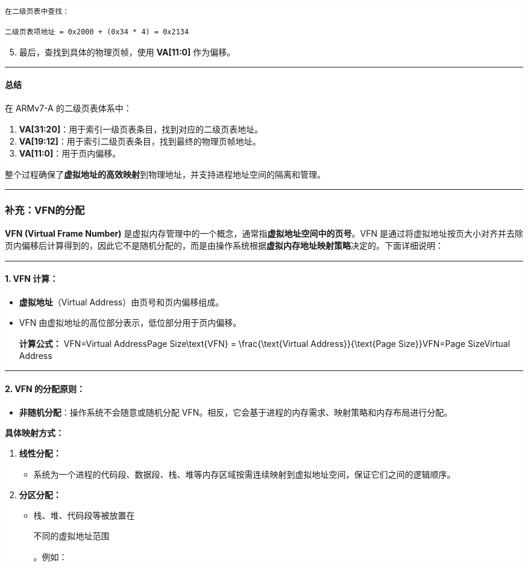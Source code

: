     在二级页表中查找：

   ```
   二级页表项地址 = 0x2000 + (0x34 * 4) = 0x2134
   ```

5. 最后，查找到具体的物理页帧，使用 **VA[11:0]** 作为偏移。

------

#### **总结**

在 ARMv7-A 的二级页表体系中：

1. **VA[31:20]**：用于索引一级页表条目，找到对应的二级页表地址。
2. **VA[19:12]**：用于索引二级页表条目，找到最终的物理页帧地址。
3. **VA[11:0]**：用于页内偏移。

整个过程确保了**虚拟地址的高效映射**到物理地址，并支持进程地址空间的隔离和管理。



------

### 补充：VFN的分配

**VFN (Virtual Frame Number)** 是虚拟内存管理中的一个概念，通常指**虚拟地址空间中的页号**。VFN 是通过将虚拟地址按页大小对齐并去除页内偏移后计算得到的，因此它不是随机分配的，而是由操作系统根据**虚拟内存地址映射策略**决定的。下面详细说明：

------

#### **1. VFN 计算：**

- **虚拟地址**（Virtual Address）由页号和页内偏移组成。

- VFN 由虚拟地址的高位部分表示，低位部分用于页内偏移。

  **计算公式：**
  VFN=Virtual AddressPage Size\text{VFN} = \frac{\text{Virtual Address}}{\text{Page Size}}VFN=Page SizeVirtual Address​

------

#### **2. VFN 的分配原则：**

- **非随机分配**：操作系统不会随意或随机分配 VFN。相反，它会基于进程的内存需求、映射策略和内存布局进行分配。

**具体映射方式：**

1. **线性分配：**

   - 系统为一个进程的代码段、数据段、栈、堆等内存区域按需连续映射到虚拟地址空间，保证它们之间的逻辑顺序。

2. **分区分配：**

   - 栈、堆、代码段等被放置在

     不同的虚拟地址范围

     。例如：
